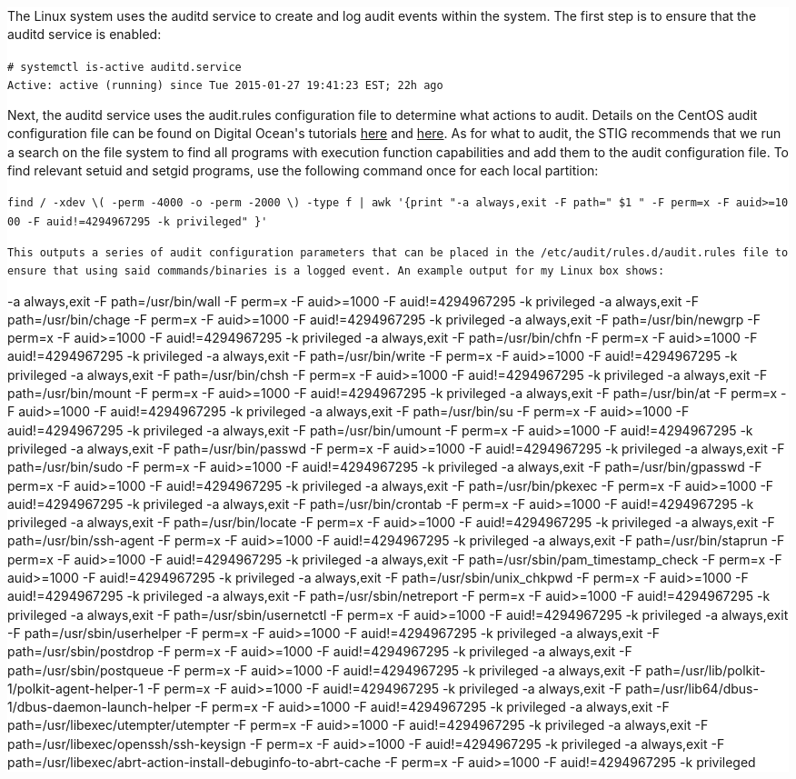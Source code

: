 The Linux system uses the auditd service to create and log audit events within the system. The first step is to ensure that the auditd service is enabled:  

```
# systemctl is-active auditd.service 
Active: active (running) since Tue 2015-01-27 19:41:23 EST; 22h ago
```

Next, the auditd service uses the audit.rules configuration file to determine what actions to audit. Details on the CentOS audit configuration file can be found on Digital Ocean's tutorials [here](https://www.digitalocean.com/community/tutorials/how-to-use-the-linux-auditing-system-on-centos-7) and [here](https://www.digitalocean.com/community/tutorials/how-to-write-custom-system-audit-rules-on-centos-7). As for what to audit, the STIG recommends that we run a search on the file system to find all programs with execution function capabilities and add them to the audit configuration file. To find relevant setuid and setgid programs, use the following command once for each local partition:  

```
find / -xdev \( -perm -4000 -o -perm -2000 \) -type f | awk '{print "-a always,exit -F path=" $1 " -F perm=x -F auid>=1000 -F auid!=4294967295 -k privileged" }'
```

`This outputs a series of audit configuration parameters that can be placed in the /etc/audit/rules.d/audit.rules file to ensure that using said commands/binaries is a logged event. An example output for my Linux box shows:`  

\-a always,exit -F path=/usr/bin/wall -F perm=x -F auid>=1000 -F auid!=4294967295 -k privileged
-a always,exit -F path=/usr/bin/chage -F perm=x -F auid>=1000 -F auid!=4294967295 -k privileged
-a always,exit -F path=/usr/bin/newgrp -F perm=x -F auid>=1000 -F auid!=4294967295 -k privileged
-a always,exit -F path=/usr/bin/chfn -F perm=x -F auid>=1000 -F auid!=4294967295 -k privileged
-a always,exit -F path=/usr/bin/write -F perm=x -F auid>=1000 -F auid!=4294967295 -k privileged
-a always,exit -F path=/usr/bin/chsh -F perm=x -F auid>=1000 -F auid!=4294967295 -k privileged
-a always,exit -F path=/usr/bin/mount -F perm=x -F auid>=1000 -F auid!=4294967295 -k privileged
-a always,exit -F path=/usr/bin/at -F perm=x -F auid>=1000 -F auid!=4294967295 -k privileged
-a always,exit -F path=/usr/bin/su -F perm=x -F auid>=1000 -F auid!=4294967295 -k privileged
-a always,exit -F path=/usr/bin/umount -F perm=x -F auid>=1000 -F auid!=4294967295 -k privileged
-a always,exit -F path=/usr/bin/passwd -F perm=x -F auid>=1000 -F auid!=4294967295 -k privileged
-a always,exit -F path=/usr/bin/sudo -F perm=x -F auid>=1000 -F auid!=4294967295 -k privileged
-a always,exit -F path=/usr/bin/gpasswd -F perm=x -F auid>=1000 -F auid!=4294967295 -k privileged
-a always,exit -F path=/usr/bin/pkexec -F perm=x -F auid>=1000 -F auid!=4294967295 -k privileged
-a always,exit -F path=/usr/bin/crontab -F perm=x -F auid>=1000 -F auid!=4294967295 -k privileged
-a always,exit -F path=/usr/bin/locate -F perm=x -F auid>=1000 -F auid!=4294967295 -k privileged
-a always,exit -F path=/usr/bin/ssh-agent -F perm=x -F auid>=1000 -F auid!=4294967295 -k privileged
-a always,exit -F path=/usr/bin/staprun -F perm=x -F auid>=1000 -F auid!=4294967295 -k privileged
-a always,exit -F path=/usr/sbin/pam\_timestamp\_check -F perm=x -F auid>=1000 -F auid!=4294967295 -k privileged
-a always,exit -F path=/usr/sbin/unix\_chkpwd -F perm=x -F auid>=1000 -F auid!=4294967295 -k privileged
-a always,exit -F path=/usr/sbin/netreport -F perm=x -F auid>=1000 -F auid!=4294967295 -k privileged
-a always,exit -F path=/usr/sbin/usernetctl -F perm=x -F auid>=1000 -F auid!=4294967295 -k privileged
-a always,exit -F path=/usr/sbin/userhelper -F perm=x -F auid>=1000 -F auid!=4294967295 -k privileged
-a always,exit -F path=/usr/sbin/postdrop -F perm=x -F auid>=1000 -F auid!=4294967295 -k privileged
-a always,exit -F path=/usr/sbin/postqueue -F perm=x -F auid>=1000 -F auid!=4294967295 -k privileged
-a always,exit -F path=/usr/lib/polkit-1/polkit-agent-helper-1 -F perm=x -F auid>=1000 -F auid!=4294967295 -k privileged
-a always,exit -F path=/usr/lib64/dbus-1/dbus-daemon-launch-helper -F perm=x -F auid>=1000 -F auid!=4294967295 -k privileged
-a always,exit -F path=/usr/libexec/utempter/utempter -F perm=x -F auid>=1000 -F auid!=4294967295 -k privileged
-a always,exit -F path=/usr/libexec/openssh/ssh-keysign -F perm=x -F auid>=1000 -F auid!=4294967295 -k privileged
-a always,exit -F path=/usr/libexec/abrt-action-install-debuginfo-to-abrt-cache -F perm=x -F auid>=1000 -F auid!=4294967295 -k privileged
